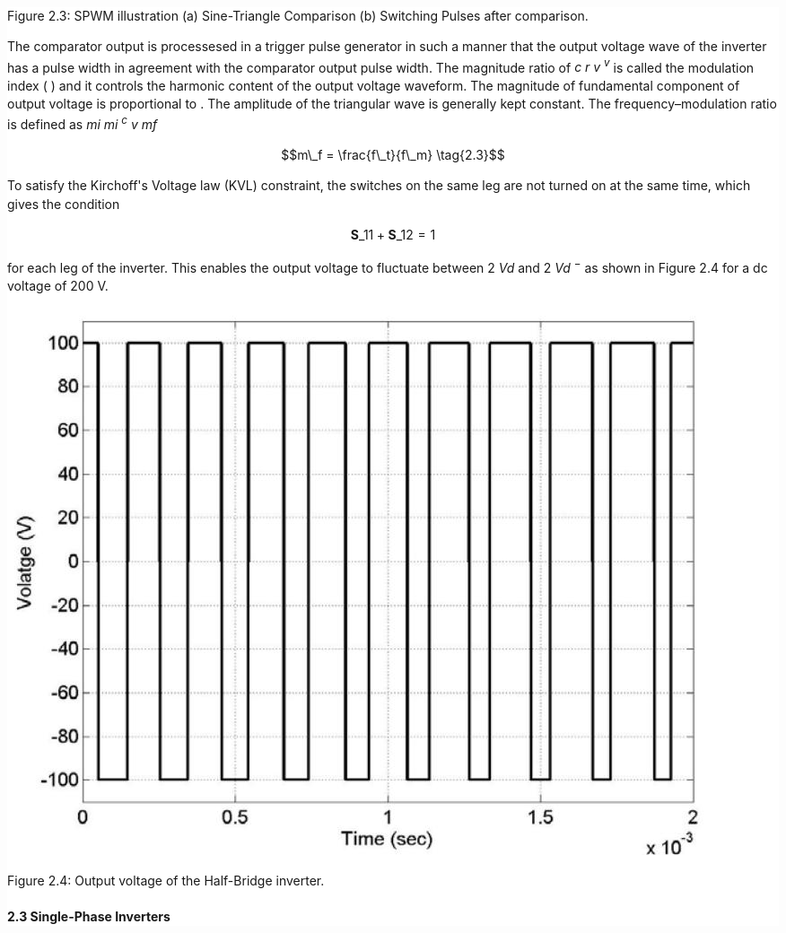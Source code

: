 Figure 2.3: SPWM illustration (a) Sine-Triangle Comparison (b) Switching Pulses after comparison.

 The comparator output is processesed in a trigger pulse generator in such a manner that the output voltage wave of the inverter has a pulse width in agreement with the comparator output pulse width. The magnitude ratio of *c r v <sup>v</sup>* is called the modulation index ( ) and it controls the harmonic content of the output voltage waveform. The magnitude of fundamental component of output voltage is proportional to . The amplitude of the triangular wave is generally kept constant. The frequency–modulation ratio is defined as *mi mi <sup>c</sup> v mf*

$$m\_f = \frac{f\_t}{f\_m} \tag{2.3}$$

To satisfy the Kirchoff's Voltage law (KVL) constraint, the switches on the same leg are not turned on at the same time, which gives the condition

$$\mathbf{S}\_{11} + \mathbf{S}\_{12} = 1 \tag{2.4}$$

for each leg of the inverter. This enables the output voltage to fluctuate between 2 *Vd* and 2 *Vd* <sup>−</sup> as shown in Figure 2.4 for a dc voltage of 200 V.

![](_page_7_Figure_0.jpeg)

Figure 2.4: Output voltage of the Half-Bridge inverter.

#### **2.3 Single-Phase Inverters**
